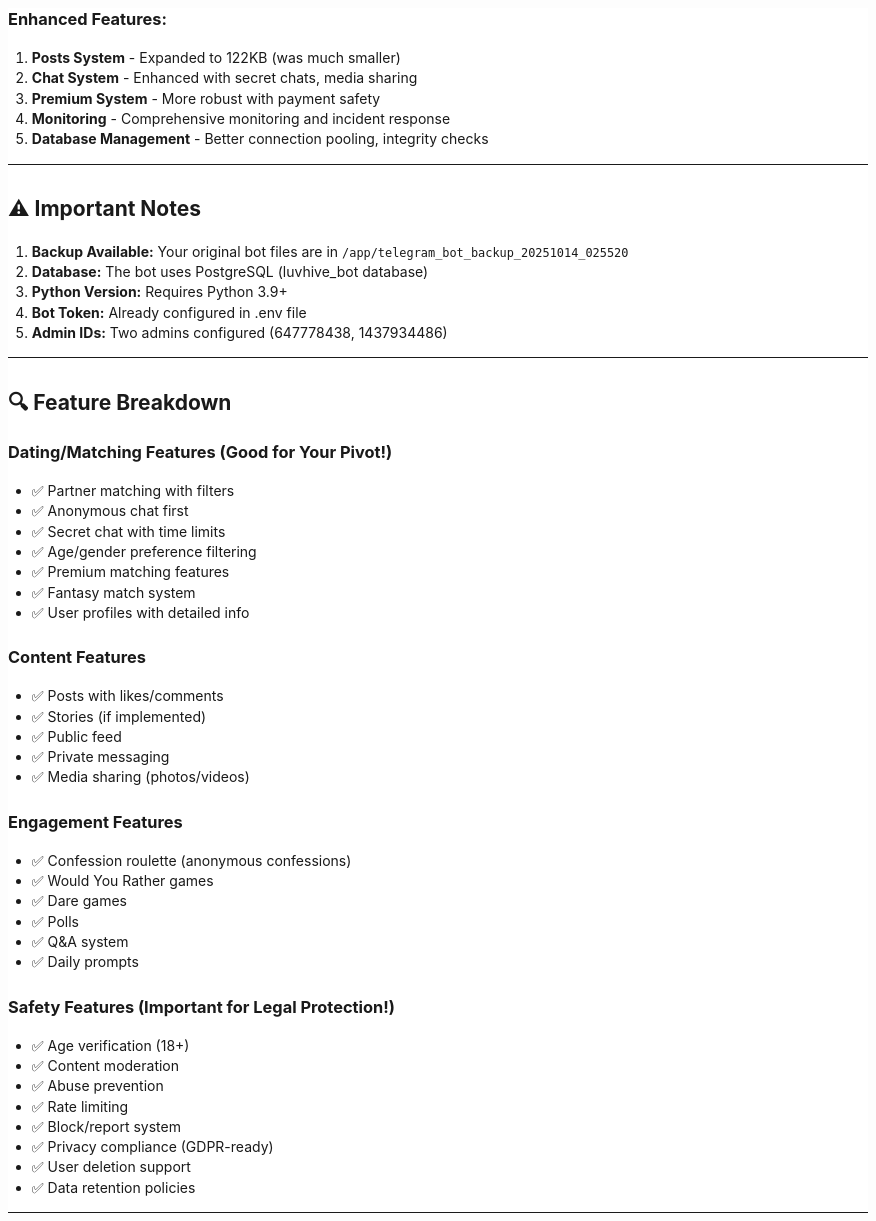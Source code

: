 ### Enhanced Features:
1. **Posts System** - Expanded to 122KB (was much smaller)
2. **Chat System** - Enhanced with secret chats, media sharing
3. **Premium System** - More robust with payment safety
4. **Monitoring** - Comprehensive monitoring and incident response
5. **Database Management** - Better connection pooling, integrity checks

---

## ⚠️ Important Notes

1. **Backup Available:** Your original bot files are in `/app/telegram_bot_backup_20251014_025520`
2. **Database:** The bot uses PostgreSQL (luvhive_bot database)
3. **Python Version:** Requires Python 3.9+
4. **Bot Token:** Already configured in .env file
5. **Admin IDs:** Two admins configured (647778438, 1437934486)

---

## 🔍 Feature Breakdown

### Dating/Matching Features (Good for Your Pivot!)
- ✅ Partner matching with filters
- ✅ Anonymous chat first
- ✅ Secret chat with time limits
- ✅ Age/gender preference filtering
- ✅ Premium matching features
- ✅ Fantasy match system
- ✅ User profiles with detailed info

### Content Features
- ✅ Posts with likes/comments
- ✅ Stories (if implemented)
- ✅ Public feed
- ✅ Private messaging
- ✅ Media sharing (photos/videos)

### Engagement Features
- ✅ Confession roulette (anonymous confessions)
- ✅ Would You Rather games
- ✅ Dare games
- ✅ Polls
- ✅ Q&A system
- ✅ Daily prompts

### Safety Features (Important for Legal Protection!)
- ✅ Age verification (18+)
- ✅ Content moderation
- ✅ Abuse prevention
- ✅ Rate limiting
- ✅ Block/report system
- ✅ Privacy compliance (GDPR-ready)
- ✅ User deletion support
- ✅ Data retention policies

---